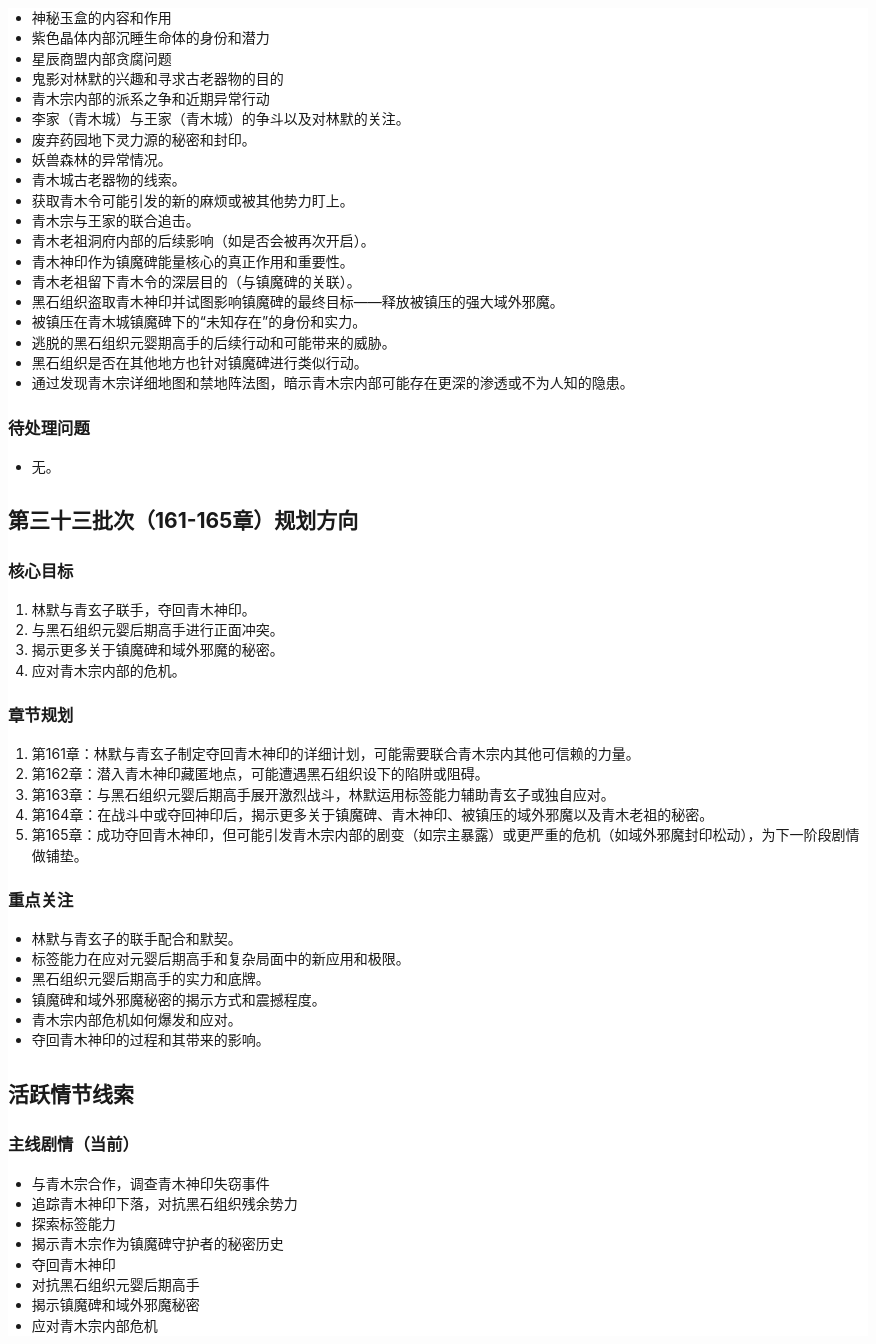 - 神秘玉盒的内容和作用
- 紫色晶体内部沉睡生命体的身份和潜力
- 星辰商盟内部贪腐问题
- 鬼影对林默的兴趣和寻求古老器物的目的
- 青木宗内部的派系之争和近期异常行动
- 李家（青木城）与王家（青木城）的争斗以及对林默的关注。
- 废弃药园地下灵力源的秘密和封印。
- 妖兽森林的异常情况。
- 青木城古老器物的线索。
- 获取青木令可能引发的新的麻烦或被其他势力盯上。
- 青木宗与王家的联合追击。
- 青木老祖洞府内部的后续影响（如是否会被再次开启）。
- 青木神印作为镇魔碑能量核心的真正作用和重要性。
- 青木老祖留下青木令的深层目的（与镇魔碑的关联）。
- 黑石组织盗取青木神印并试图影响镇魔碑的最终目标——释放被镇压的强大域外邪魔。
- 被镇压在青木城镇魔碑下的“未知存在”的身份和实力。
- 逃脱的黑石组织元婴期高手的后续行动和可能带来的威胁。
- 黑石组织是否在其他地方也针对镇魔碑进行类似行动。
- 通过发现青木宗详细地图和禁地阵法图，暗示青木宗内部可能存在更深的渗透或不为人知的隐患。

### 待处理问题
- 无。

## 第三十三批次（161-165章）规划方向
### 核心目标
1.  林默与青玄子联手，夺回青木神印。
2.  与黑石组织元婴后期高手进行正面冲突。
3.  揭示更多关于镇魔碑和域外邪魔的秘密。
4.  应对青木宗内部的危机。

### 章节规划
1.  第161章：林默与青玄子制定夺回青木神印的详细计划，可能需要联合青木宗内其他可信赖的力量。
2.  第162章：潜入青木神印藏匿地点，可能遭遇黑石组织设下的陷阱或阻碍。
3.  第163章：与黑石组织元婴后期高手展开激烈战斗，林默运用标签能力辅助青玄子或独自应对。
4.  第164章：在战斗中或夺回神印后，揭示更多关于镇魔碑、青木神印、被镇压的域外邪魔以及青木老祖的秘密。
5.  第165章：成功夺回青木神印，但可能引发青木宗内部的剧变（如宗主暴露）或更严重的危机（如域外邪魔封印松动），为下一阶段剧情做铺垫。

### 重点关注
-  林默与青玄子的联手配合和默契。
-  标签能力在应对元婴后期高手和复杂局面中的新应用和极限。
-  黑石组织元婴后期高手的实力和底牌。
-  镇魔碑和域外邪魔秘密的揭示方式和震撼程度。
-  青木宗内部危机如何爆发和应对。
-  夺回青木神印的过程和其带来的影响。

## 活跃情节线索

### 主线剧情（当前）
-  与青木宗合作，调查青木神印失窃事件
-  追踪青木神印下落，对抗黑石组织残余势力
-  探索标签能力
-  揭示青木宗作为镇魔碑守护者的秘密历史
-  夺回青木神印
-  对抗黑石组织元婴后期高手
-  揭示镇魔碑和域外邪魔秘密
-  应对青木宗内部危机
